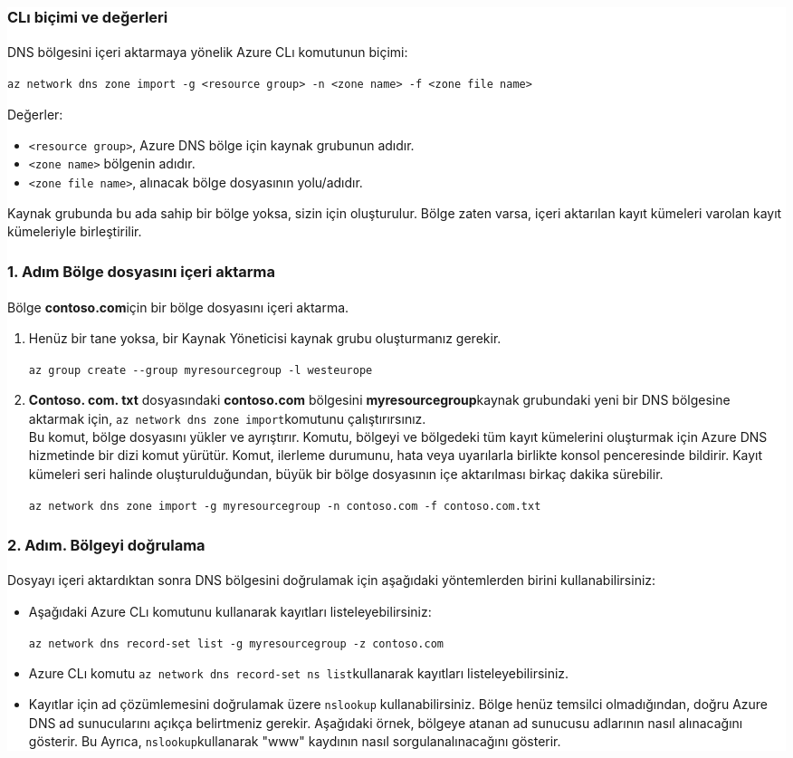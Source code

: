 ### <a name="cli-format-and-values"></a>CLı biçimi ve değerleri

DNS bölgesini içeri aktarmaya yönelik Azure CLı komutunun biçimi:

```azurecli
az network dns zone import -g <resource group> -n <zone name> -f <zone file name>
```

Değerler:

* `<resource group>`, Azure DNS bölge için kaynak grubunun adıdır.
* `<zone name>` bölgenin adıdır.
* `<zone file name>`, alınacak bölge dosyasının yolu/adıdır.

Kaynak grubunda bu ada sahip bir bölge yoksa, sizin için oluşturulur. Bölge zaten varsa, içeri aktarılan kayıt kümeleri varolan kayıt kümeleriyle birleştirilir. 

### <a name="step-1-import-a-zone-file"></a>1\. Adım Bölge dosyasını içeri aktarma

Bölge **contoso.com**için bir bölge dosyasını içeri aktarma.

1. Henüz bir tane yoksa, bir Kaynak Yöneticisi kaynak grubu oluşturmanız gerekir.

    ```azurecli
    az group create --group myresourcegroup -l westeurope
    ```

2. **Contoso. com. txt** dosyasındaki **contoso.com** bölgesini **myresourcegroup**kaynak grubundaki yeni bir DNS bölgesine aktarmak için, `az network dns zone import`komutunu çalıştırırsınız.<BR>Bu komut, bölge dosyasını yükler ve ayrıştırır. Komutu, bölgeyi ve bölgedeki tüm kayıt kümelerini oluşturmak için Azure DNS hizmetinde bir dizi komut yürütür. Komut, ilerleme durumunu, hata veya uyarılarla birlikte konsol penceresinde bildirir. Kayıt kümeleri seri halinde oluşturulduğundan, büyük bir bölge dosyasının içe aktarılması birkaç dakika sürebilir.

    ```azurecli
    az network dns zone import -g myresourcegroup -n contoso.com -f contoso.com.txt
    ```

### <a name="step-2-verify-the-zone"></a>2\. Adım. Bölgeyi doğrulama

Dosyayı içeri aktardıktan sonra DNS bölgesini doğrulamak için aşağıdaki yöntemlerden birini kullanabilirsiniz:

* Aşağıdaki Azure CLı komutunu kullanarak kayıtları listeleyebilirsiniz:

    ```azurecli
    az network dns record-set list -g myresourcegroup -z contoso.com
    ```

* Azure CLı komutu `az network dns record-set ns list`kullanarak kayıtları listeleyebilirsiniz.
* Kayıtlar için ad çözümlemesini doğrulamak üzere `nslookup` kullanabilirsiniz. Bölge henüz temsilci olmadığından, doğru Azure DNS ad sunucularını açıkça belirtmeniz gerekir. Aşağıdaki örnek, bölgeye atanan ad sunucusu adlarının nasıl alınacağını gösterir. Bu Ayrıca, `nslookup`kullanarak "www" kaydının nasıl sorgulanalınacağını gösterir.
